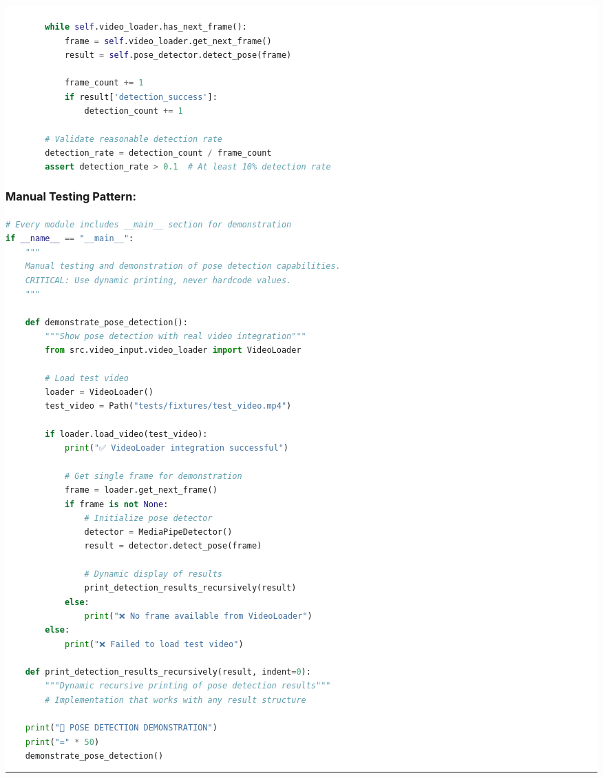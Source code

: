 ```python
        
        while self.video_loader.has_next_frame():
            frame = self.video_loader.get_next_frame()
            result = self.pose_detector.detect_pose(frame)
            
            frame_count += 1
            if result['detection_success']:
                detection_count += 1
                
        # Validate reasonable detection rate
        detection_rate = detection_count / frame_count
        assert detection_rate > 0.1  # At least 10% detection rate
```

### **Manual Testing Pattern:**
```python
# Every module includes __main__ section for demonstration
if __name__ == "__main__":
    """
    Manual testing and demonstration of pose detection capabilities.
    CRITICAL: Use dynamic printing, never hardcode values.
    """
    
    def demonstrate_pose_detection():
        """Show pose detection with real video integration"""
        from src.video_input.video_loader import VideoLoader
        
        # Load test video
        loader = VideoLoader()
        test_video = Path("tests/fixtures/test_video.mp4")
        
        if loader.load_video(test_video):
            print("✅ VideoLoader integration successful")
            
            # Get single frame for demonstration
            frame = loader.get_next_frame()
            if frame is not None:
                # Initialize pose detector
                detector = MediaPipeDetector()
                result = detector.detect_pose(frame)
                
                # Dynamic display of results
                print_detection_results_recursively(result)
            else:
                print("❌ No frame available from VideoLoader")
        else:
            print("❌ Failed to load test video")
    
    def print_detection_results_recursively(result, indent=0):
        """Dynamic recursive printing of pose detection results"""
        # Implementation that works with any result structure
        
    print("🎯 POSE DETECTION DEMONSTRATION")
    print("=" * 50)
    demonstrate_pose_detection()
```

---